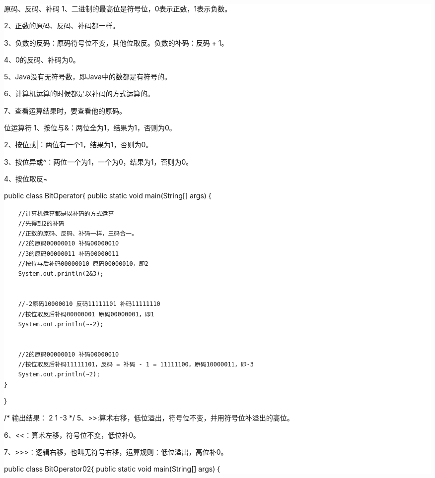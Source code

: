 原码、反码、补码
1、二进制的最高位是符号位，0表示正数，1表示负数。

2、正数的原码、反码、补码都一样。

3、负数的反码：原码符号位不变，其他位取反。负数的补码：反码 + 1。

4、0的反码、补码为0。

5、Java没有无符号数，即Java中的数都是有符号的。

6、计算机运算的时候都是以补码的方式运算的。

7、查看运算结果时，要查看他的原码。

位运算符
1、按位与&：两位全为1，结果为1，否则为0。

2、按位或|：两位有一个1，结果为1，否则为0。

3、按位异或^：两位一个为1，一个为0，结果为1，否则为0。

4、按位取反~

public class BitOperator{
	public static void main(String[] args) {

		//计算机运算都是以补码的方式运算
		//先得到2的补码
		//正数的原码、反码、补码一样，三码合一。
		//2的原码00000010 补码00000010
		//3的原码00000011 补码00000011
		//按位与后补码00000010 原码00000010，即2
		System.out.println(2&3);


		//-2原码10000010 反码11111101 补码11111110
		//按位取反后补码00000001 原码00000001，即1
		System.out.println(~-2);


		//2的原码00000010 补码00000010
		//按位取反后补码11111101，反码 = 补码 - 1 = 11111100，原码10000011，即-3
		System.out.println(~2);
	}
}

/*
输出结果：
2
1
-3
*/
5、>>:算术右移，低位溢出，符号位不变，并用符号位补溢出的高位。

6、<<：算术左移，符号位不变，低位补0。

7、>>>：逻辑右移，也叫无符号右移，运算规则：低位溢出，高位补0。

public class BitOperator02{
	public static void main(String[] args) {
		